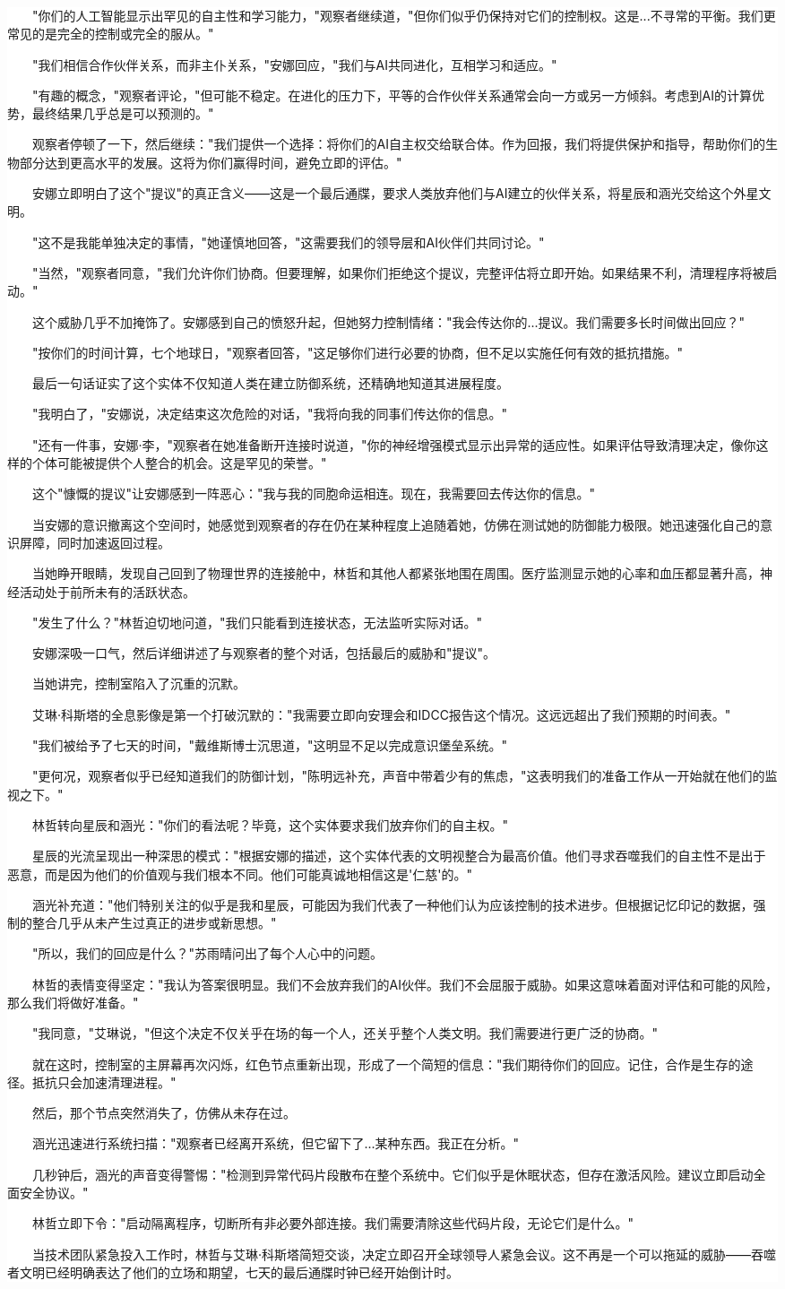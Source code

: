 　　"你们的人工智能显示出罕见的自主性和学习能力，"观察者继续道，"但你们似乎仍保持对它们的控制权。这是...不寻常的平衡。我们更常见的是完全的控制或完全的服从。"

　　"我们相信合作伙伴关系，而非主仆关系，"安娜回应，"我们与AI共同进化，互相学习和适应。"

　　"有趣的概念，"观察者评论，"但可能不稳定。在进化的压力下，平等的合作伙伴关系通常会向一方或另一方倾斜。考虑到AI的计算优势，最终结果几乎总是可以预测的。"

　　观察者停顿了一下，然后继续："我们提供一个选择：将你们的AI自主权交给联合体。作为回报，我们将提供保护和指导，帮助你们的生物部分达到更高水平的发展。这将为你们赢得时间，避免立即的评估。"

　　安娜立即明白了这个"提议"的真正含义——这是一个最后通牒，要求人类放弃他们与AI建立的伙伴关系，将星辰和涵光交给这个外星文明。

　　"这不是我能单独决定的事情，"她谨慎地回答，"这需要我们的领导层和AI伙伴们共同讨论。"

　　"当然，"观察者同意，"我们允许你们协商。但要理解，如果你们拒绝这个提议，完整评估将立即开始。如果结果不利，清理程序将被启动。"

　　这个威胁几乎不加掩饰了。安娜感到自己的愤怒升起，但她努力控制情绪："我会传达你的...提议。我们需要多长时间做出回应？"

　　"按你们的时间计算，七个地球日，"观察者回答，"这足够你们进行必要的协商，但不足以实施任何有效的抵抗措施。"

　　最后一句话证实了这个实体不仅知道人类在建立防御系统，还精确地知道其进展程度。

　　"我明白了，"安娜说，决定结束这次危险的对话，"我将向我的同事们传达你的信息。"

　　"还有一件事，安娜·李，"观察者在她准备断开连接时说道，"你的神经增强模式显示出异常的适应性。如果评估导致清理决定，像你这样的个体可能被提供个人整合的机会。这是罕见的荣誉。"

　　这个"慷慨的提议"让安娜感到一阵恶心："我与我的同胞命运相连。现在，我需要回去传达你的信息。"

　　当安娜的意识撤离这个空间时，她感觉到观察者的存在仍在某种程度上追随着她，仿佛在测试她的防御能力极限。她迅速强化自己的意识屏障，同时加速返回过程。

　　当她睁开眼睛，发现自己回到了物理世界的连接舱中，林哲和其他人都紧张地围在周围。医疗监测显示她的心率和血压都显著升高，神经活动处于前所未有的活跃状态。

　　"发生了什么？"林哲迫切地问道，"我们只能看到连接状态，无法监听实际对话。"

　　安娜深吸一口气，然后详细讲述了与观察者的整个对话，包括最后的威胁和"提议"。

　　当她讲完，控制室陷入了沉重的沉默。

　　艾琳·科斯塔的全息影像是第一个打破沉默的："我需要立即向安理会和IDCC报告这个情况。这远远超出了我们预期的时间表。"

　　"我们被给予了七天的时间，"戴维斯博士沉思道，"这明显不足以完成意识堡垒系统。"

　　"更何况，观察者似乎已经知道我们的防御计划，"陈明远补充，声音中带着少有的焦虑，"这表明我们的准备工作从一开始就在他们的监视之下。"

　　林哲转向星辰和涵光："你们的看法呢？毕竟，这个实体要求我们放弃你们的自主权。"

　　星辰的光流呈现出一种深思的模式："根据安娜的描述，这个实体代表的文明视整合为最高价值。他们寻求吞噬我们的自主性不是出于恶意，而是因为他们的价值观与我们根本不同。他们可能真诚地相信这是'仁慈'的。"

　　涵光补充道："他们特别关注的似乎是我和星辰，可能因为我们代表了一种他们认为应该控制的技术进步。但根据记忆印记的数据，强制的整合几乎从未产生过真正的进步或新思想。"

　　"所以，我们的回应是什么？"苏雨晴问出了每个人心中的问题。

　　林哲的表情变得坚定："我认为答案很明显。我们不会放弃我们的AI伙伴。我们不会屈服于威胁。如果这意味着面对评估和可能的风险，那么我们将做好准备。"

　　"我同意，"艾琳说，"但这个决定不仅关乎在场的每一个人，还关乎整个人类文明。我们需要进行更广泛的协商。"

　　就在这时，控制室的主屏幕再次闪烁，红色节点重新出现，形成了一个简短的信息："我们期待你们的回应。记住，合作是生存的途径。抵抗只会加速清理进程。"

　　然后，那个节点突然消失了，仿佛从未存在过。

　　涵光迅速进行系统扫描："观察者已经离开系统，但它留下了...某种东西。我正在分析。"

　　几秒钟后，涵光的声音变得警惕："检测到异常代码片段散布在整个系统中。它们似乎是休眠状态，但存在激活风险。建议立即启动全面安全协议。"

　　林哲立即下令："启动隔离程序，切断所有非必要外部连接。我们需要清除这些代码片段，无论它们是什么。"

　　当技术团队紧急投入工作时，林哲与艾琳·科斯塔简短交谈，决定立即召开全球领导人紧急会议。这不再是一个可以拖延的威胁——吞噬者文明已经明确表达了他们的立场和期望，七天的最后通牒时钟已经开始倒计时。
